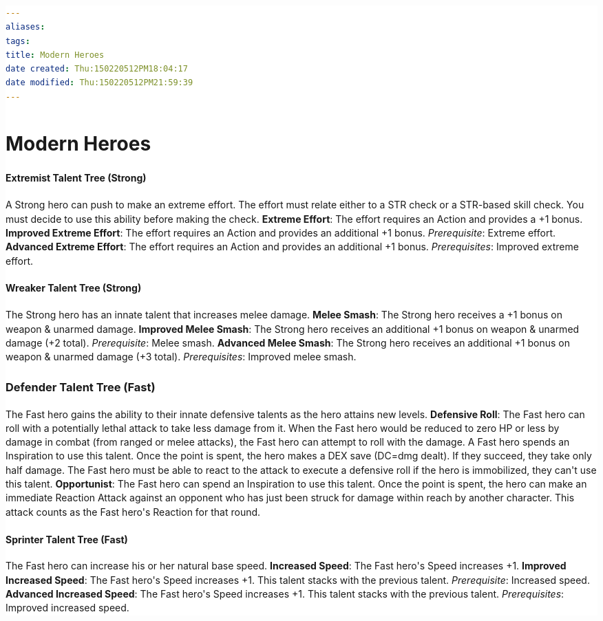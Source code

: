 ```yaml
---
aliases: 
tags: 
title: Modern Heroes
date created: Thu:150220512PM18:04:17
date modified: Thu:150220512PM21:59:39
---
```

# Modern Heroes

#### Extremist Talent Tree (Strong)
A Strong hero can push to make an extreme effort. The effort must relate either to a STR check or a STR-based skill check. You must decide to use this ability before making the check.
**Extreme Effort**: The effort requires an Action and provides a +1 bonus.
**Improved Extreme Effort**: The effort requires an Action and provides an additional +1 bonus.
_Prerequisite_: Extreme effort.
**Advanced Extreme Effort**: The effort requires an Action and provides an additional +1 bonus.
_Prerequisites_: Improved extreme effort.

#### Wreaker Talent Tree (Strong)
The Strong hero has an innate talent that increases melee damage.
**Melee Smash**: The Strong hero receives a +1 bonus on weapon & unarmed damage.
**Improved Melee Smash**: The Strong hero receives an additional +1 bonus on weapon & unarmed damage (+2 total).
_Prerequisite_: Melee smash.
**Advanced Melee Smash**: The Strong hero receives an additional +1 bonus on weapon & unarmed damage (+3 total).
_Prerequisites_: Improved melee smash.

### Defender Talent Tree (Fast)
The Fast hero gains the ability to their innate defensive talents as the hero attains new levels.
**Defensive Roll**: The Fast hero can roll with a potentially lethal attack to take less damage from it. When the Fast hero would be reduced to zero HP or less by damage in combat (from ranged or melee attacks), the Fast hero can attempt to roll with the damage. A Fast hero spends an Inspiration to use this talent. Once the point is spent, the hero makes a DEX save (DC=dmg dealt). If they succeed, they take only half damage. The Fast hero must be able to react to the attack to execute a defensive roll if the hero is immobilized, they can't use this talent.
**Opportunist**: The Fast hero can spend an Inspiration to use this talent. Once the point is spent, the hero can make an immediate Reaction Attack against an opponent who has just been struck for damage within reach by another character. This attack counts as the Fast hero's Reaction for that round.

#### Sprinter Talent Tree (Fast)
The Fast hero can increase his or her natural base speed.
**Increased Speed**: The Fast hero's Speed increases +1.
**Improved Increased Speed**: The Fast hero's Speed increases +1. This talent stacks with the previous talent.
_Prerequisite_: Increased speed.
**Advanced Increased Speed**: The Fast hero's Speed increases +1. This talent stacks with the previous talent.
_Prerequisites_: Improved increased speed.
